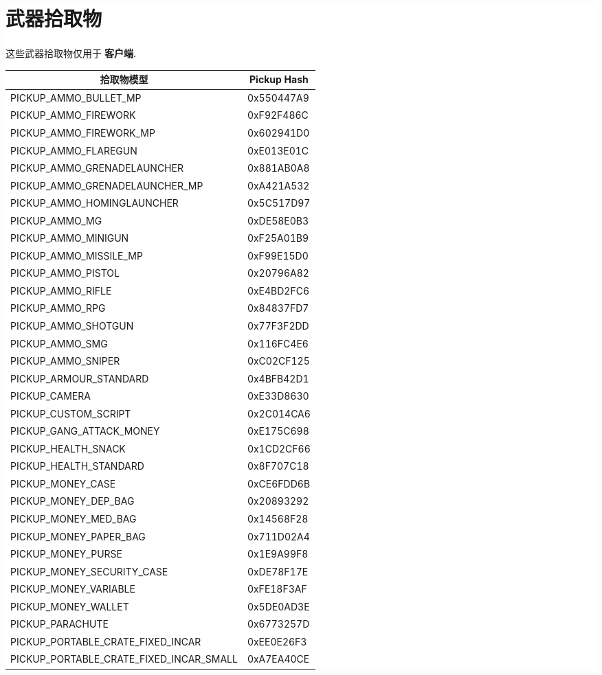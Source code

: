 # 武器拾取物

这些武器拾取物仅用于 **客户端**.

| 拾取物模型                                                  | Pickup Hash |
| ---------------------------------------------------------- | ----------- |
| PICKUP_AMMO_BULLET_MP                                      | 0x550447A9  |
| PICKUP_AMMO_FIREWORK                                       | 0xF92F486C  |
| PICKUP_AMMO_FIREWORK_MP                                    | 0x602941D0  |
| PICKUP_AMMO_FLAREGUN                                       | 0xE013E01C  |
| PICKUP_AMMO_GRENADELAUNCHER                                | 0x881AB0A8  |
| PICKUP_AMMO_GRENADELAUNCHER_MP                             | 0xA421A532  |
| PICKUP_AMMO_HOMINGLAUNCHER                                 | 0x5C517D97  |
| PICKUP_AMMO_MG                                             | 0xDE58E0B3  |
| PICKUP_AMMO_MINIGUN                                        | 0xF25A01B9  |
| PICKUP_AMMO_MISSILE_MP                                     | 0xF99E15D0  |
| PICKUP_AMMO_PISTOL                                         | 0x20796A82  |
| PICKUP_AMMO_RIFLE                                          | 0xE4BD2FC6  |
| PICKUP_AMMO_RPG                                            | 0x84837FD7  |
| PICKUP_AMMO_SHOTGUN                                        | 0x77F3F2DD  |
| PICKUP_AMMO_SMG                                            | 0x116FC4E6  |
| PICKUP_AMMO_SNIPER                                         | 0xC02CF125  |
| PICKUP_ARMOUR_STANDARD                                     | 0x4BFB42D1  |
| PICKUP_CAMERA                                              | 0xE33D8630  |
| PICKUP_CUSTOM_SCRIPT                                       | 0x2C014CA6  |
| PICKUP_GANG_ATTACK_MONEY                                   | 0xE175C698  |
| PICKUP_HEALTH_SNACK                                        | 0x1CD2CF66  |
| PICKUP_HEALTH_STANDARD                                     | 0x8F707C18  |
| PICKUP_MONEY_CASE                                          | 0xCE6FDD6B  |
| PICKUP_MONEY_DEP_BAG                                       | 0x20893292  |
| PICKUP_MONEY_MED_BAG                                       | 0x14568F28  |
| PICKUP_MONEY_PAPER_BAG                                     | 0x711D02A4  |
| PICKUP_MONEY_PURSE                                         | 0x1E9A99F8  |
| PICKUP_MONEY_SECURITY_CASE                                 | 0xDE78F17E  |
| PICKUP_MONEY_VARIABLE                                      | 0xFE18F3AF  |
| PICKUP_MONEY_WALLET                                        | 0x5DE0AD3E  |
| PICKUP_PARACHUTE                                           | 0x6773257D  |
| PICKUP_PORTABLE_CRATE_FIXED_INCAR                          | 0xEE0E26F3  |
| PICKUP_PORTABLE_CRATE_FIXED_INCAR_SMALL                    | 0xA7EA40CE  |